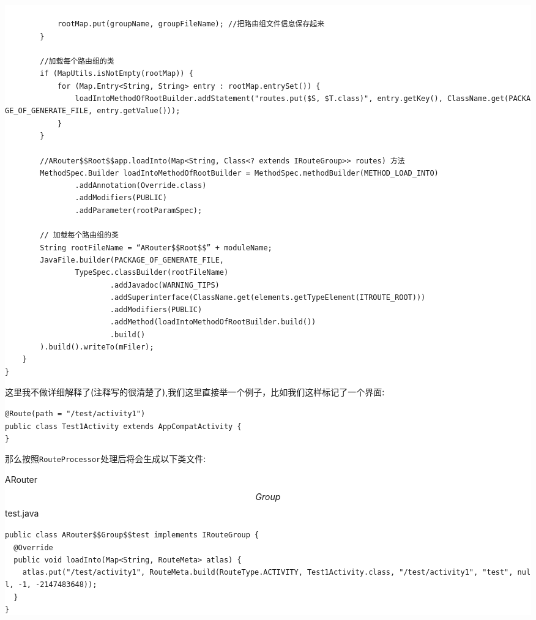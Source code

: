 ```

            rootMap.put(groupName, groupFileName); //把路由组文件信息保存起来
        }

        //加载每个路由组的类
        if (MapUtils.isNotEmpty(rootMap)) {
            for (Map.Entry<String, String> entry : rootMap.entrySet()) {
                loadIntoMethodOfRootBuilder.addStatement("routes.put($S, $T.class)", entry.getKey(), ClassName.get(PACKAGE_OF_GENERATE_FILE, entry.getValue()));
            }
        }

        //ARouter$$Root$$app.loadInto(Map<String, Class<? extends IRouteGroup>> routes) 方法
        MethodSpec.Builder loadIntoMethodOfRootBuilder = MethodSpec.methodBuilder(METHOD_LOAD_INTO)
                .addAnnotation(Override.class)
                .addModifiers(PUBLIC)
                .addParameter(rootParamSpec);
        
        // 加载每个路由组的类
        String rootFileName = “ARouter$$Root$$” + moduleName;
        JavaFile.builder(PACKAGE_OF_GENERATE_FILE,
                TypeSpec.classBuilder(rootFileName)
                        .addJavadoc(WARNING_TIPS)
                        .addSuperinterface(ClassName.get(elements.getTypeElement(ITROUTE_ROOT)))
                        .addModifiers(PUBLIC)
                        .addMethod(loadIntoMethodOfRootBuilder.build())
                        .build()
        ).build().writeTo(mFiler);
    }
}
```

这里我不做详细解释了(注释写的很清楚了),我们这里直接举一个例子，比如我们这样标记了一个界面:

```
@Route(path = "/test/activity1")
public class Test1Activity extends AppCompatActivity {
}
```

那么按照`RouteProcessor`处理后将会生成以下类文件:

ARouter$$Group$$test.java

```
public class ARouter$$Group$$test implements IRouteGroup {
  @Override
  public void loadInto(Map<String, RouteMeta> atlas) {
    atlas.put("/test/activity1", RouteMeta.build(RouteType.ACTIVITY, Test1Activity.class, "/test/activity1", "test", null, -1, -2147483648));
  }
}
```
